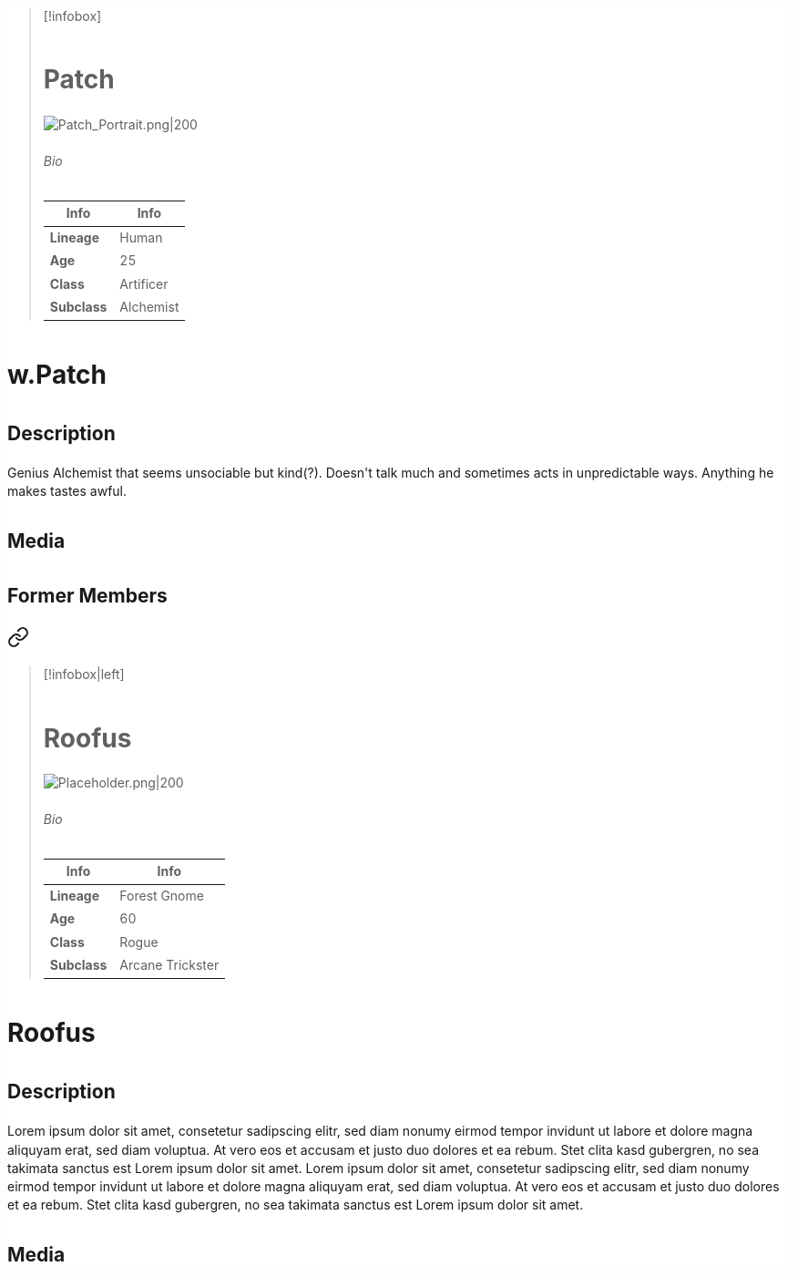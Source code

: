 

> [!infobox]
> # Patch
> ![Patch_Portrait.png|200](/img/user/z_Assets/Patch_Portrait.png)
> ###### Bio
> | Info | Info |
>  |---|---|
> **Lineage** | Human |
> **Age** | 25 |
> **Class**  | Artificer |
> **Subclass**  | Alchemist |
# w.Patch
## Description
Genius Alchemist that seems unsociable but kind(?). Doesn't talk much and sometimes acts in unpredictable ways. Anything he makes tastes awful.

## Media


</div></div>


## Former Members

<div class="transclusion internal-embed is-loaded"><a class="markdown-embed-link" href="/09-dn-d-wiki/lore-wiki/parties/characters/w-roofus/" aria-label="Open link"><svg xmlns="http://www.w3.org/2000/svg" width="24" height="24" viewBox="0 0 24 24" fill="none" stroke="currentColor" stroke-width="2" stroke-linecap="round" stroke-linejoin="round" class="svg-icon lucide-link"><path d="M10 13a5 5 0 0 0 7.54.54l3-3a5 5 0 0 0-7.07-7.07l-1.72 1.71"></path><path d="M14 11a5 5 0 0 0-7.54-.54l-3 3a5 5 0 0 0 7.07 7.07l1.71-1.71"></path></svg></a><div class="markdown-embed">





> [!infobox|left]
> # Roofus
> ![Placeholder.png|200](/img/user/z_Assets/07.%20Images/Placeholder.png)
> ###### Bio
> | Info | Info |
>  |---|---|
> **Lineage** | Forest Gnome|
> **Age** | 60 |
> **Class**  | Rogue |
> **Subclass**  | Arcane Trickster |
# Roofus
## Description
Lorem ipsum dolor sit amet, consetetur sadipscing elitr, sed diam nonumy eirmod tempor invidunt ut labore et dolore magna aliquyam erat, sed diam voluptua. At vero eos et accusam et justo duo dolores et ea rebum. Stet clita kasd gubergren, no sea takimata sanctus est Lorem ipsum dolor sit amet. Lorem ipsum dolor sit amet, consetetur sadipscing elitr, sed diam nonumy eirmod tempor invidunt ut labore et dolore magna aliquyam erat, sed diam voluptua. At vero eos et accusam et justo duo dolores et ea rebum. Stet clita kasd gubergren, no sea takimata sanctus est Lorem ipsum dolor sit amet.

## Media

</div></div>

